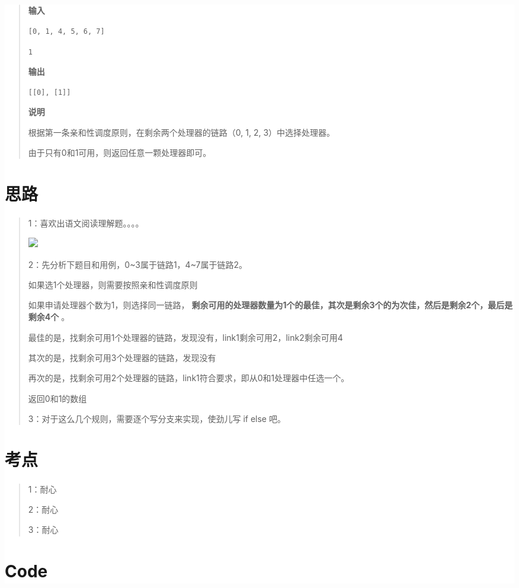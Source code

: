 >
> **输入**
>
> `[0, 1, 4, 5, 6, 7]`
>
> `1`
>
> **输出**
>
> `[[0], [1]]`
>
> **说明**
>
> 根据第一条亲和性调度原则，在剩余两个处理器的链路（0, 1, 2, 3）中选择处理器。
>
> 由于只有0和1可用，则返回任意一颗处理器即可。

# 思路

> 1：喜欢出语文阅读理解题。。。。
>
> ![](https://img-blog.csdnimg.cn/0805d64ff759416a93c5f3b665f776c4.jpeg)
>
> 2：先分析下题目和用例，0~3属于链路1，4~7属于链路2。
>
> 如果选1个处理器，则需要按照亲和性调度原则
>
> 如果申请处理器个数为1，则选择同一链路， **剩余可用的处理器数量为1个的最佳，其次是剩余3个的为次佳，然后是剩余2个，最后是剩余4个** 。
>
> 最佳的是，找剩余可用1个处理器的链路，发现没有，link1剩余可用2，link2剩余可用4
>
> 其次的是，找剩余可用3个处理器的链路，发现没有
>
> 再次的是，找剩余可用2个处理器的链路，link1符合要求，即从0和1处理器中任选一个。
>
> 返回0和1的数组
>
> 3：对于这么几个规则，需要逐个写分支来实现，使劲儿写 if else 吧。

# 考点

> 1：耐心
>
> 2：耐心
>
> 3：耐心

# Code
